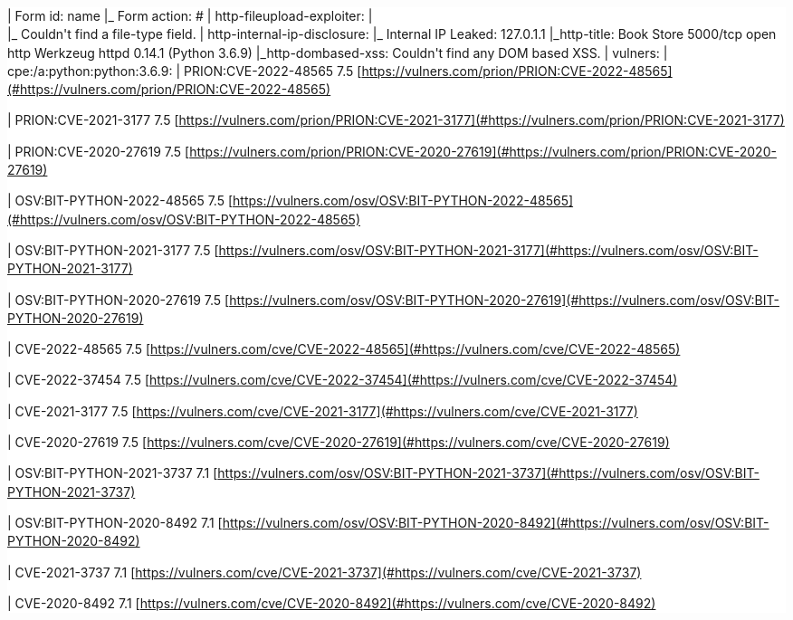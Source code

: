 |     Form id: name
|\_    Form action: #
| http\-fileupload\-exploiter: 
|   
|\_    Couldn't find a file\-type field\.
| http\-internal\-ip\-disclosure: 
|\_  Internal IP Leaked: 127\.0\.1\.1
|\_http\-title: Book Store
5000/tcp open  http    Werkzeug httpd 0\.14\.1 \(Python 3\.6\.9\)
|\_http\-dombased\-xss: Couldn't find any DOM based XSS\.
| vulners: 
|   cpe:/a:python:python:3\.6\.9: 
|       PRION:CVE\-2022\-48565    7\.5     [https://vulners.com/prion/PRION:CVE-2022-48565](#https://vulners.com/prion/PRION:CVE-2022-48565)

|       PRION:CVE\-2021\-3177     7\.5     [https://vulners.com/prion/PRION:CVE-2021-3177](#https://vulners.com/prion/PRION:CVE-2021-3177)

|       PRION:CVE\-2020\-27619    7\.5     [https://vulners.com/prion/PRION:CVE-2020-27619](#https://vulners.com/prion/PRION:CVE-2020-27619)

|       OSV:BIT\-PYTHON\-2022\-48565       7\.5     [https://vulners.com/osv/OSV:BIT-PYTHON-2022-48565](#https://vulners.com/osv/OSV:BIT-PYTHON-2022-48565)

|       OSV:BIT\-PYTHON\-2021\-3177        7\.5     [https://vulners.com/osv/OSV:BIT-PYTHON-2021-3177](#https://vulners.com/osv/OSV:BIT-PYTHON-2021-3177)

|       OSV:BIT\-PYTHON\-2020\-27619       7\.5     [https://vulners.com/osv/OSV:BIT-PYTHON-2020-27619](#https://vulners.com/osv/OSV:BIT-PYTHON-2020-27619)

|       CVE\-2022\-48565  7\.5     [https://vulners.com/cve/CVE-2022-48565](#https://vulners.com/cve/CVE-2022-48565)

|       CVE\-2022\-37454  7\.5     [https://vulners.com/cve/CVE-2022-37454](#https://vulners.com/cve/CVE-2022-37454)

|       CVE\-2021\-3177   7\.5     [https://vulners.com/cve/CVE-2021-3177](#https://vulners.com/cve/CVE-2021-3177)

|       CVE\-2020\-27619  7\.5     [https://vulners.com/cve/CVE-2020-27619](#https://vulners.com/cve/CVE-2020-27619)

|       OSV:BIT\-PYTHON\-2021\-3737        7\.1     [https://vulners.com/osv/OSV:BIT-PYTHON-2021-3737](#https://vulners.com/osv/OSV:BIT-PYTHON-2021-3737)

|       OSV:BIT\-PYTHON\-2020\-8492        7\.1     [https://vulners.com/osv/OSV:BIT-PYTHON-2020-8492](#https://vulners.com/osv/OSV:BIT-PYTHON-2020-8492)

|       CVE\-2021\-3737   7\.1     [https://vulners.com/cve/CVE-2021-3737](#https://vulners.com/cve/CVE-2021-3737)

|       CVE\-2020\-8492   7\.1     [https://vulners.com/cve/CVE-2020-8492](#https://vulners.com/cve/CVE-2020-8492)
